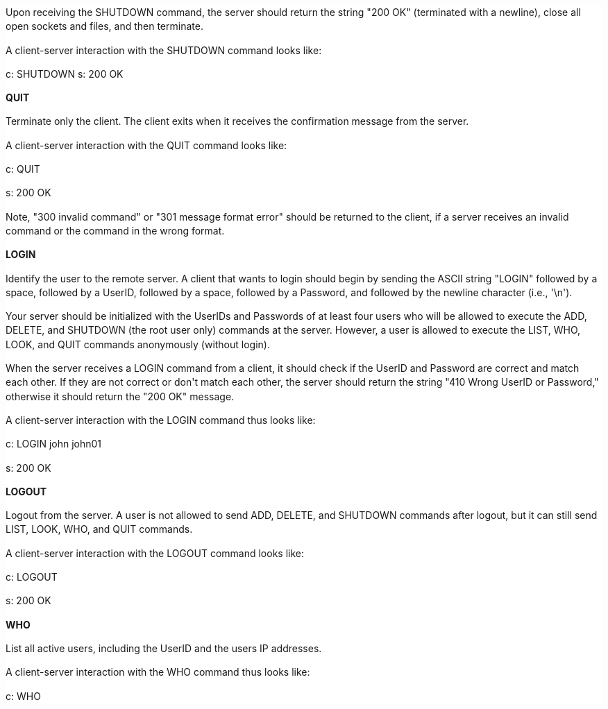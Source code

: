 Upon receiving the SHUTDOWN command, the server should return the string &quot;200 OK&quot; (terminated with a newline), close all open sockets and files, and then terminate.

A client-server interaction with the SHUTDOWN command looks like:

c: SHUTDOWN
s: 200 OK

**QUIT**

Terminate only the client. The client exits when it receives the confirmation message from the server.

A client-server interaction with the QUIT command looks like:

c: QUIT

s: 200 OK

Note, &quot;300 invalid command&quot; or &quot;301 message format error&quot; should be returned to the client, if a server receives an invalid command or the command in the wrong format.

**LOGIN**

Identify the user to the remote server. A client that wants to login should begin by sending the ASCII string &quot;LOGIN&quot; followed by a space, followed by a UserID, followed by a space, followed by a Password, and followed by the newline character (i.e., &#39;\n&#39;).

Your server should be initialized with the UserIDs and Passwords of at least four users who will be allowed to execute the ADD, DELETE, and SHUTDOWN (the root user only) commands at the server. However, a user is allowed to execute the LIST, WHO, LOOK, and QUIT commands anonymously (without login).

When the server receives a LOGIN command from a client, it should check if the UserID and Password are correct and match each other. If they are not correct or don&#39;t match each other, the server should return the string &quot;410 Wrong UserID or Password,&quot; otherwise it should return the &quot;200 OK&quot; message.

A client-server interaction with the LOGIN command thus looks like:

c: LOGIN john john01

s: 200 OK

**LOGOUT**

Logout from the server. A user is not allowed to send ADD, DELETE, and SHUTDOWN commands after logout, but it can still send LIST, LOOK, WHO, and QUIT commands.

A client-server interaction with the LOGOUT command looks like:

c: LOGOUT

s: 200 OK

**WHO**

List all active users, including the UserID and the users IP addresses.

A client-server interaction with the WHO command thus looks like:

c: WHO
